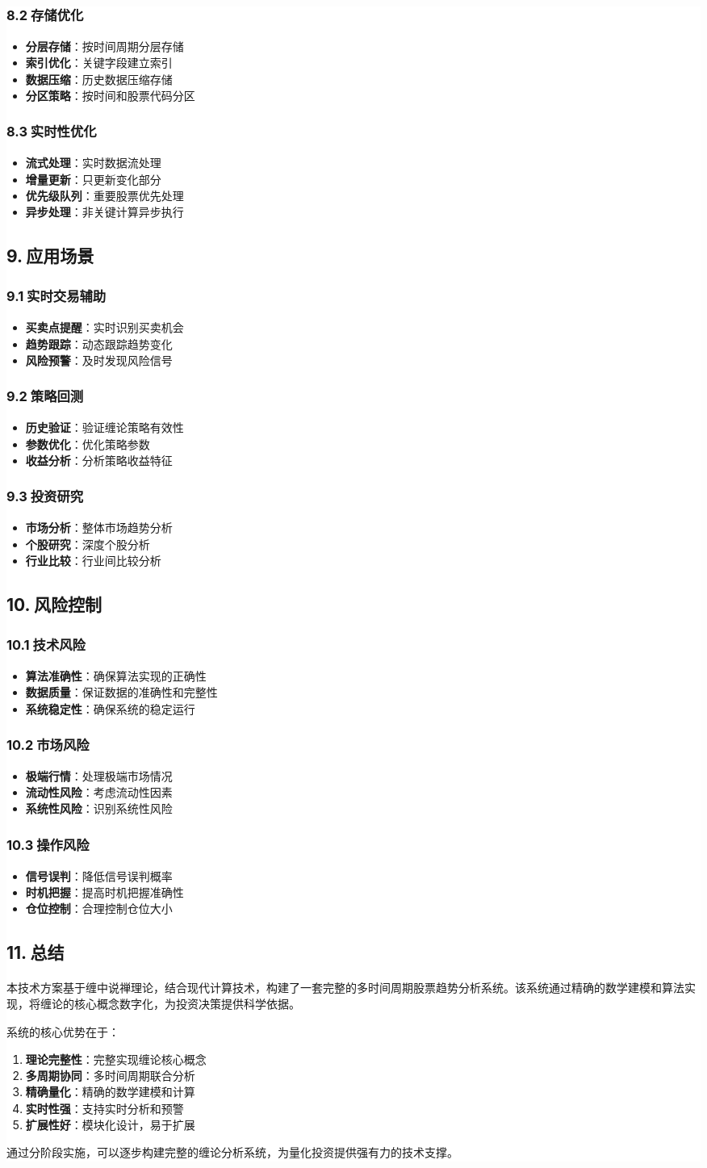 ### 8.2 存储优化
- **分层存储**：按时间周期分层存储
- **索引优化**：关键字段建立索引
- **数据压缩**：历史数据压缩存储
- **分区策略**：按时间和股票代码分区

### 8.3 实时性优化
- **流式处理**：实时数据流处理
- **增量更新**：只更新变化部分
- **优先级队列**：重要股票优先处理
- **异步处理**：非关键计算异步执行

## 9. 应用场景

### 9.1 实时交易辅助
- **买卖点提醒**：实时识别买卖机会
- **趋势跟踪**：动态跟踪趋势变化
- **风险预警**：及时发现风险信号

### 9.2 策略回测
- **历史验证**：验证缠论策略有效性
- **参数优化**：优化策略参数
- **收益分析**：分析策略收益特征

### 9.3 投资研究
- **市场分析**：整体市场趋势分析
- **个股研究**：深度个股分析
- **行业比较**：行业间比较分析

## 10. 风险控制

### 10.1 技术风险
- **算法准确性**：确保算法实现的正确性
- **数据质量**：保证数据的准确性和完整性
- **系统稳定性**：确保系统的稳定运行

### 10.2 市场风险
- **极端行情**：处理极端市场情况
- **流动性风险**：考虑流动性因素
- **系统性风险**：识别系统性风险

### 10.3 操作风险
- **信号误判**：降低信号误判概率
- **时机把握**：提高时机把握准确性
- **仓位控制**：合理控制仓位大小

## 11. 总结

本技术方案基于缠中说禅理论，结合现代计算技术，构建了一套完整的多时间周期股票趋势分析系统。该系统通过精确的数学建模和算法实现，将缠论的核心概念数字化，为投资决策提供科学依据。

系统的核心优势在于：
1. **理论完整性**：完整实现缠论核心概念
2. **多周期协同**：多时间周期联合分析
3. **精确量化**：精确的数学建模和计算
4. **实时性强**：支持实时分析和预警
5. **扩展性好**：模块化设计，易于扩展

通过分阶段实施，可以逐步构建完整的缠论分析系统，为量化投资提供强有力的技术支撑。
